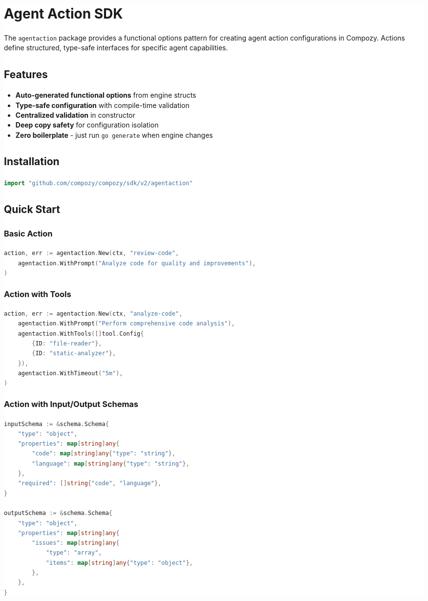 # Agent Action SDK

The `agentaction` package provides a functional options pattern for creating agent action configurations in Compozy. Actions define structured, type-safe interfaces for specific agent capabilities.

## Features

- **Auto-generated functional options** from engine structs
- **Type-safe configuration** with compile-time validation
- **Centralized validation** in constructor
- **Deep copy safety** for configuration isolation
- **Zero boilerplate** - just run `go generate` when engine changes

## Installation

```go
import "github.com/compozy/compozy/sdk/v2/agentaction"
```

## Quick Start

### Basic Action

```go
action, err := agentaction.New(ctx, "review-code",
    agentaction.WithPrompt("Analyze code for quality and improvements"),
)
```

### Action with Tools

```go
action, err := agentaction.New(ctx, "analyze-code",
    agentaction.WithPrompt("Perform comprehensive code analysis"),
    agentaction.WithTools([]tool.Config{
        {ID: "file-reader"},
        {ID: "static-analyzer"},
    }),
    agentaction.WithTimeout("5m"),
)
```

### Action with Input/Output Schemas

```go
inputSchema := &schema.Schema{
    "type": "object",
    "properties": map[string]any{
        "code": map[string]any{"type": "string"},
        "language": map[string]any{"type": "string"},
    },
    "required": []string{"code", "language"},
}

outputSchema := &schema.Schema{
    "type": "object",
    "properties": map[string]any{
        "issues": map[string]any{
            "type": "array",
            "items": map[string]any{"type": "object"},
        },
    },
}
```